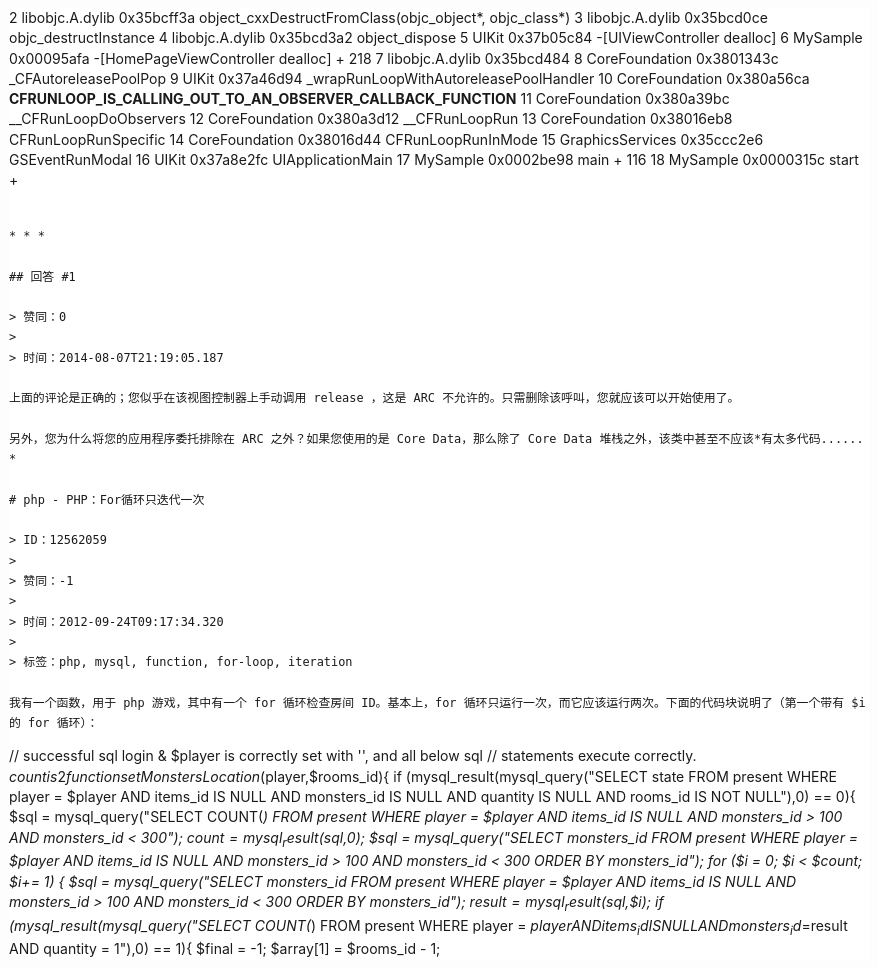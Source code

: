 2   libobjc.A.dylib                 0x35bcff3a object_cxxDestructFromClass(objc_object*, objc_class*)
3   libobjc.A.dylib                 0x35bcd0ce objc_destructInstance
4   libobjc.A.dylib                 0x35bcd3a2 object_dispose
5   UIKit                           0x37b05c84 -[UIViewController dealloc]
6   MySample                        0x00095afa -[HomePageViewController dealloc] + 218
7   libobjc.A.dylib                 0x35bcd484
8   CoreFoundation                  0x3801343c _CFAutoreleasePoolPop
9   UIKit                           0x37a46d94 _wrapRunLoopWithAutoreleasePoolHandler
10  CoreFoundation                  0x380a56ca __CFRUNLOOP_IS_CALLING_OUT_TO_AN_OBSERVER_CALLBACK_FUNCTION__
11  CoreFoundation                  0x380a39bc __CFRunLoopDoObservers
12  CoreFoundation                  0x380a3d12 __CFRunLoopRun
13  CoreFoundation                  0x38016eb8 CFRunLoopRunSpecific
14  CoreFoundation                  0x38016d44 CFRunLoopRunInMode
15  GraphicsServices                0x35ccc2e6 GSEventRunModal
16  UIKit                           0x37a8e2fc UIApplicationMain
17  MySample                        0x0002be98 main + 116
18  MySample                        0x0000315c start + 
```

* * *

## 回答 #1

> 赞同：0
> 
> 时间：2014-08-07T21:19:05.187

上面的评论是正确的；您似乎在该视图控制器上手动调用 release ，这是 ARC 不允许的。只需删除该呼叫，您就应该可以开始使用了。

另外，您为什么将您的应用程序委托排除在 ARC 之外？如果您使用的是 Core Data，那么除了 Core Data 堆栈之外，该类中甚至不应该*有太多代码......*

# php - PHP：For循环只迭代一次

> ID：12562059
> 
> 赞同：-1
> 
> 时间：2012-09-24T09:17:34.320
> 
> 标签：php, mysql, function, for-loop, iteration

我有一个函数，用于 php 游戏，其中有一个 for 循环检查房间 ID。基本上，for 循环只运行一次，而它应该运行两次。下面的代码块说明了（第一个带有 $i 的 for 循环）：

```
// successful sql login & $player is correctly set with '', and all below sql
// statements execute correctly. $count is 2
function setMonstersLocation($player,$rooms_id){
if (mysql_result(mysql_query("SELECT state FROM present WHERE player = $player AND items_id IS NULL AND monsters_id IS NULL AND quantity IS NULL AND rooms_id IS NOT NULL"),0) == 0){
    $sql = mysql_query("SELECT COUNT(*) FROM present WHERE player = $player AND items_id IS NULL AND monsters_id > 100 AND monsters_id < 300");
    $count = mysql_result($sql,0);
    $sql = mysql_query("SELECT monsters_id FROM present WHERE player = $player AND items_id IS NULL AND monsters_id > 100 AND monsters_id < 300 ORDER BY monsters_id");
    for ($i = 0; $i < $count; $i+= 1) {
        $sql = mysql_query("SELECT monsters_id FROM present WHERE player = $player AND items_id IS NULL AND monsters_id > 100 AND monsters_id < 300 ORDER BY monsters_id");
        $result = mysql_result($sql,$i);
        if (mysql_result(mysql_query("SELECT COUNT(*) FROM present WHERE player = $player AND items_id IS NULL AND monsters_id=$result AND quantity = 1"),0) == 1){
            $final = -1;
            $array[1] = $rooms_id - 1;